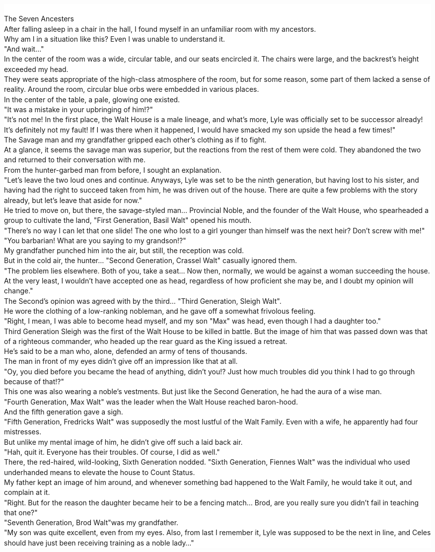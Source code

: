 <br/>
The Seven Ancesters<br/>
After falling asleep in a chair in the hall, I found myself in an unfamiliar room with my ancestors.<br/>
Why am I in a situation like this? Even I was unable to understand it.<br/>
"And wait…"<br/>
In the center of the room was a wide, circular table, and our seats encircled it. The chairs were large, and the backrest’s height exceeded my head.<br/>
They were seats appropriate of the high-class atmosphere of the room, but for some reason, some part of them lacked a sense of reality. Around the room, circular blue orbs were embedded in various places.<br/>
In the center of the table, a pale, glowing one existed.<br/>
"It was a mistake in your upbringing of him!?"<br/>
"It’s not me! In the first place, the Walt House is a male lineage, and what’s more, Lyle was officially set to be successor already! It’s definitely not my fault! If I was there when it happened, I would have smacked my son upside the head a few times!"<br/>
The Savage man and my grandfather gripped each other’s clothing as if to fight.<br/>
At a glance, it seems the savage man was superior, but the reactions from the rest of them were cold. They abandoned the two and returned to their conversation with me.<br/>
From the hunter-garbed man from before, I sought an explanation.<br/>
"Let’s leave the two loud ones and continue. Anyways, Lyle was set to be the ninth generation, but having lost to his sister, and having had the right to succeed taken from him, he was driven out of the house. There are quite a few problems with the story already, but let’s leave that aside for now."<br/>
He tried to move on, but there, the savage-styled man… Provincial Noble, and the founder of the Walt House, who spearheaded a group to cultivate the land, "First Generation, Basil Walt" opened his mouth.<br/>
"There’s no way I can let that one slide! The one who lost to a girl younger than himself was the next heir? Don’t screw with me!"<br/>
"You barbarian! What are you saying to my grandson!?"<br/>
My grandfather punched him into the air, but still, the reception was cold.<br/>
But in the cold air, the hunter… "Second Generation, Crassel Walt" casually ignored them.<br/>
"The problem lies elsewhere. Both of you, take a seat… Now then, normally, we would be against a woman succeeding the house. At the very least, I wouldn’t have accepted one as head, regardless of how proficient she may be, and I doubt my opinion will change."<br/>
The Second’s opinion was agreed with by the third… "Third Generation, Sleigh Walt".<br/>
He wore the clothing of a low-ranking nobleman, and he gave off a somewhat frivolous feeling.<br/>
"Right, I mean, I was able to become head myself, and my son "Max" was head, even though I had a daughter too."<br/>
Third Generation Sleigh was the first of the Walt House to be killed in battle. But the image of him that was passed down was that of a righteous commander, who headed up the rear guard as the King issued a retreat.<br/>
He’s said to be a man who, alone, defended an army of tens of thousands.<br/>
The man in front of my eyes didn’t give off an impression like that at all.<br/>
"Oy, you died before you became the head of anything, didn’t you!? Just how much troubles did you think I had to go through because of that!?"<br/>
This one was also wearing a noble’s vestments. But just like the Second Generation, he had the aura of a wise man.<br/>
"Fourth Generation, Max Walt" was the leader when the Walt House reached baron-hood.<br/>
And the fifth generation gave a sigh.<br/>
"Fifth Generation, Fredricks Walt" was supposedly the most lustful of the Walt Family. Even with a wife, he apparently had four mistresses.<br/>
But unlike my mental image of him, he didn’t give off such a laid back air.<br/>
"Hah, quit it. Everyone has their troubles. Of course, I did as well."<br/>
There, the red-haired, wild-looking, Sixth Generation nodded. "Sixth Generation, Fiennes Walt" was the individual who used underhanded means to elevate the house to Count Status.<br/>
My father kept an image of him around, and whenever something bad happened to the Walt Family, he would take it out, and complain at it.<br/>
"Right. But for the reason the daughter became heir to be a fencing match… Brod, are you really sure you didn’t fail in teaching that one?"<br/>
"Seventh Generation, Brod Walt"was my grandfather.<br/>
"My son was quite excellent, even from my eyes. Also, from last I remember it, Lyle was supposed to be the next in line, and Celes should have just been receiving training as a noble lady…"<br/>